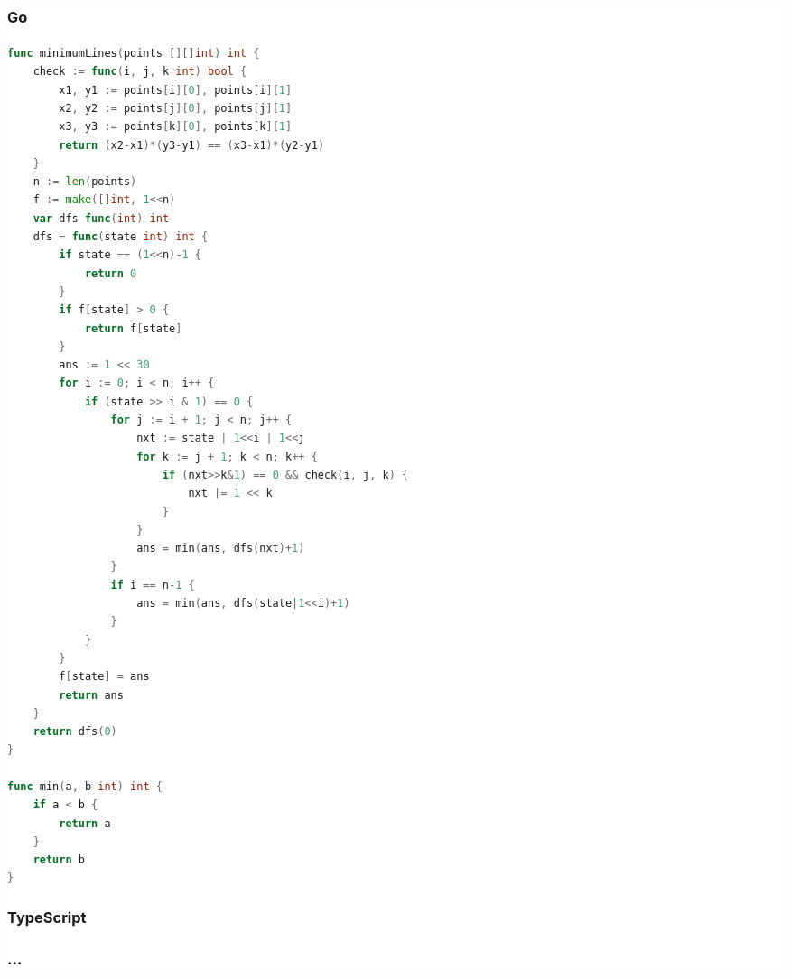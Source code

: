 ### **Go**

```go
func minimumLines(points [][]int) int {
	check := func(i, j, k int) bool {
		x1, y1 := points[i][0], points[i][1]
		x2, y2 := points[j][0], points[j][1]
		x3, y3 := points[k][0], points[k][1]
		return (x2-x1)*(y3-y1) == (x3-x1)*(y2-y1)
	}
	n := len(points)
	f := make([]int, 1<<n)
	var dfs func(int) int
	dfs = func(state int) int {
		if state == (1<<n)-1 {
			return 0
		}
		if f[state] > 0 {
			return f[state]
		}
		ans := 1 << 30
		for i := 0; i < n; i++ {
			if (state >> i & 1) == 0 {
				for j := i + 1; j < n; j++ {
					nxt := state | 1<<i | 1<<j
					for k := j + 1; k < n; k++ {
						if (nxt>>k&1) == 0 && check(i, j, k) {
							nxt |= 1 << k
						}
					}
					ans = min(ans, dfs(nxt)+1)
				}
				if i == n-1 {
					ans = min(ans, dfs(state|1<<i)+1)
				}
			}
		}
		f[state] = ans
		return ans
	}
	return dfs(0)
}

func min(a, b int) int {
	if a < b {
		return a
	}
	return b
}
```

### **TypeScript**

```ts

```

### **...**

```

```


